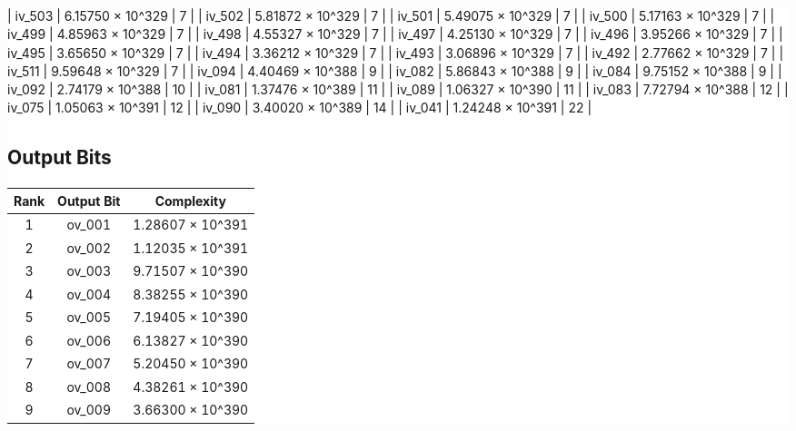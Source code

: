 | iv_503 | 6.15750 × 10^329 | 7 |
| iv_502 | 5.81872 × 10^329 | 7 |
| iv_501 | 5.49075 × 10^329 | 7 |
| iv_500 | 5.17163 × 10^329 | 7 |
| iv_499 | 4.85963 × 10^329 | 7 |
| iv_498 | 4.55327 × 10^329 | 7 |
| iv_497 | 4.25130 × 10^329 | 7 |
| iv_496 | 3.95266 × 10^329 | 7 |
| iv_495 | 3.65650 × 10^329 | 7 |
| iv_494 | 3.36212 × 10^329 | 7 |
| iv_493 | 3.06896 × 10^329 | 7 |
| iv_492 | 2.77662 × 10^329 | 7 |
| iv_511 | 9.59648 × 10^329 | 7 |
| iv_094 | 4.40469 × 10^388 | 9 |
| iv_082 | 5.86843 × 10^388 | 9 |
| iv_084 | 9.75152 × 10^388 | 9 |
| iv_092 | 2.74179 × 10^388 | 10 |
| iv_081 | 1.37476 × 10^389 | 11 |
| iv_089 | 1.06327 × 10^390 | 11 |
| iv_083 | 7.72794 × 10^388 | 12 |
| iv_075 | 1.05063 × 10^391 | 12 |
| iv_090 | 3.40020 × 10^389 | 14 |
| iv_041 | 1.24248 × 10^391 | 22 |

## Output Bits

| Rank | Output Bit | Complexity |
|:----:|:----------:|:----------:|
| 1 | ov_001 | 1.28607 × 10^391 |
| 2 | ov_002 | 1.12035 × 10^391 |
| 3 | ov_003 | 9.71507 × 10^390 |
| 4 | ov_004 | 8.38255 × 10^390 |
| 5 | ov_005 | 7.19405 × 10^390 |
| 6 | ov_006 | 6.13827 × 10^390 |
| 7 | ov_007 | 5.20450 × 10^390 |
| 8 | ov_008 | 4.38261 × 10^390 |
| 9 | ov_009 | 3.66300 × 10^390 |
